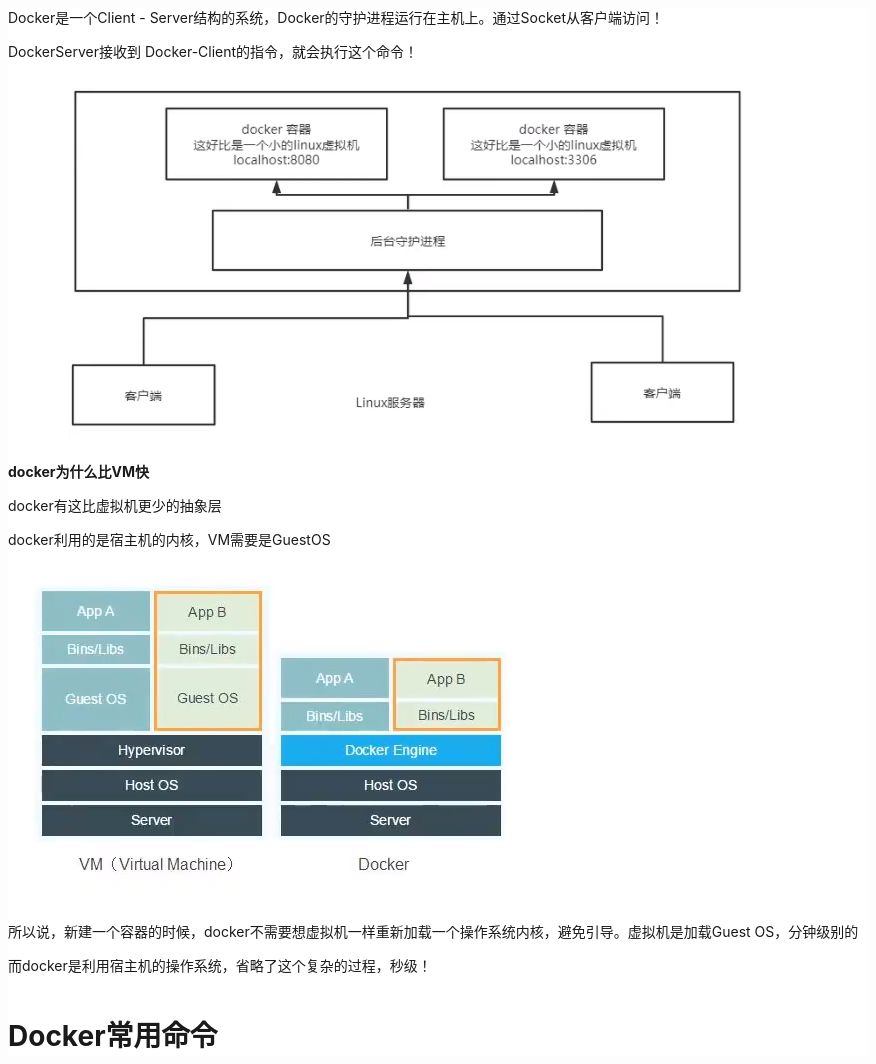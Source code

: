 Docker是一个Client - Server结构的系统，Docker的守护进程运行在主机上。通过Socket从客户端访问！

DockerServer接收到 Docker-Client的指令，就会执行这个命令！

![image-20210617223712341](img\image-20210617223712341.png)

**docker为什么比VM快**

docker有这比虚拟机更少的抽象层

docker利用的是宿主机的内核，VM需要是GuestOS

![image-20210617224003303](img\image-20210617224003303.png)

所以说，新建一个容器的时候，docker不需要想虚拟机一样重新加载一个操作系统内核，避免引导。虚拟机是加载Guest OS，分钟级别的

而docker是利用宿主机的操作系统，省略了这个复杂的过程，秒级！

# Docker常用命令
